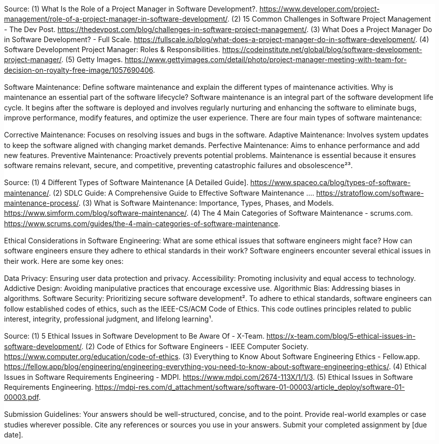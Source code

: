 Source: (1) What Is the Role of a Project Manager in Software Development?. https://www.developer.com/project-management/role-of-a-project-manager-in-software-development/. (2) 15 Common Challenges in Software Project Management - The Dev Post. https://thedevpost.com/blog/challenges-in-software-project-management/. (3) What Does a Project Manager Do in Software Development? - Full Scale. https://fullscale.io/blog/what-does-a-project-manager-do-in-software-development/. (4) Software Development Project Manager: Roles & Responsibilities. https://codeinstitute.net/global/blog/software-development-project-manager/. (5) Getty Images. https://www.gettyimages.com/detail/photo/project-manager-meeting-with-team-for-decision-on-royalty-free-image/1057690406.

Software Maintenance: Define software maintenance and explain the different types of maintenance activities. Why is maintenance an essential part of the software lifecycle? Software maintenance is an integral part of the software development life cycle. It begins after the software is deployed and involves regularly nurturing and enhancing the software to eliminate bugs, improve performance, modify features, and optimize the user experience. There are four main types of software maintenance:

Corrective Maintenance: Focuses on resolving issues and bugs in the software.
Adaptive Maintenance: Involves system updates to keep the software aligned with changing market demands.
Perfective Maintenance: Aims to enhance performance and add new features.
Preventive Maintenance: Proactively prevents potential problems.
Maintenance is essential because it ensures software remains relevant, secure, and competitive, preventing catastrophic failures and obsolescence²³.

Source: (1) 4 Different Types of Software Maintenance [A Detailed Guide]. https://www.spaceo.ca/blog/types-of-software-maintenance/. (2) SDLC Guide: A Comprehensive Guide to Effective Software Maintenance .... https://stratoflow.com/software-maintenance-process/. (3) What is Software Maintenance: Importance, Types, Phases, and Models. https://www.simform.com/blog/software-maintenance/. (4) The 4 Main Categories of Software Maintenance - scrums.com. https://www.scrums.com/guides/the-4-main-categories-of-software-maintenance.

Ethical Considerations in Software Engineering: What are some ethical issues that software engineers might face? How can software engineers ensure they adhere to ethical standards in their work? Software engineers encounter several ethical issues in their work. Here are some key ones:

Data Privacy: Ensuring user data protection and privacy.
Accessibility: Promoting inclusivity and equal access to technology.
Addictive Design: Avoiding manipulative practices that encourage excessive use.
Algorithmic Bias: Addressing biases in algorithms.
Software Security: Prioritizing secure software development².
To adhere to ethical standards, software engineers can follow established codes of ethics, such as the IEEE-CS/ACM Code of Ethics. This code outlines principles related to public interest, integrity, professional judgment, and lifelong learning¹.

Source: (1) 5 Ethical Issues in Software Development to Be Aware Of - X-Team. https://x-team.com/blog/5-ethical-issues-in-software-development/. (2) Code of Ethics for Software Engineers - IEEE Computer Society. https://www.computer.org/education/code-of-ethics. (3) Everything to Know About Software Engineering Ethics - Fellow.app. https://fellow.app/blog/engineering/engineering-everything-you-need-to-know-about-software-engineering-ethics/. (4) Ethical Issues in Software Requirements Engineering - MDPI. https://www.mdpi.com/2674-113X/1/1/3. (5) Ethical Issues in Software Requirements Engineering. https://mdpi-res.com/d_attachment/software/software-01-00003/article_deploy/software-01-00003.pdf.

Submission Guidelines: Your answers should be well-structured, concise, and to the point. Provide real-world examples or case studies wherever possible. Cite any references or sources you use in your answers. Submit your completed assignment by [due date].
